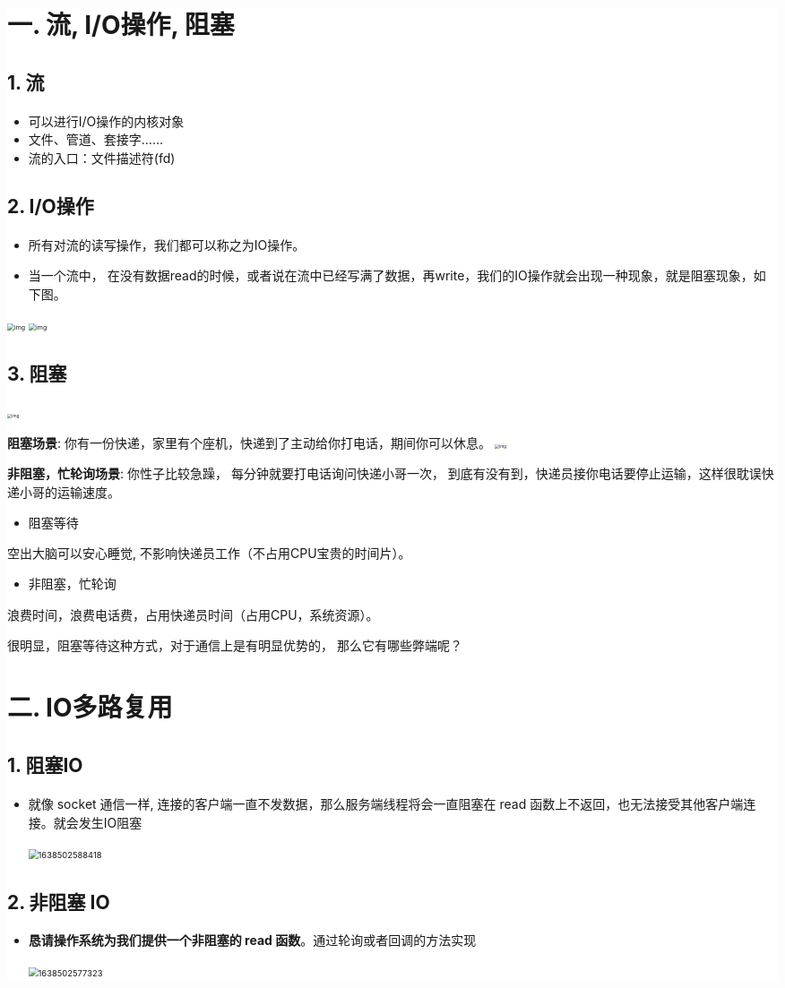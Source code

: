 # 一. 流, I/O操作, 阻塞

## 1. 流

- 可以进行I/O操作的内核对象
- 文件、管道、套接字……
- 流的入口：文件描述符(fd)

## 2. I/O操作

- 所有对流的读写操作，我们都可以称之为IO操作。

- 当一个流中， 在没有数据read的时候，或者说在流中已经写满了数据，再write，我们的IO操作就会出现一种现象，就是阻塞现象，如下图。

<img src="https://img.kancloud.cn/18/de/18de4271dbfbd3c5cf0193fb60e8c5b7_832x210.png" alt="img" style="zoom:50%;" />

<img src="https://img.kancloud.cn/a5/58/a558f826d4c1e0872aaa888306cf05f0_854x244.png" alt="img" style="zoom:50%;" />

## 3. 阻塞

<img src="https://img.kancloud.cn/8b/74/8b74ba71a1e5cdae8a994712b8a85e99_755x564.png" alt="img" style="zoom:33%;" />

 **阻塞场景**: 你有一份快递，家里有个座机，快递到了主动给你打电话，期间你可以休息。
<img src="https://raw.githubusercontent.com/hellolib/pictures/main/Typora/pic-00-gitee/af25125ccf72dc6a288c6cb5e06f240c_757x562-20211203110017276.png" alt="img" style="zoom:33%;" />

**非阻塞，忙轮询场景**: 你性子比较急躁， 每分钟就要打电话询问快递小哥一次， 到底有没有到，快递员接你电话要停止运输，这样很耽误快递小哥的运输速度。

- 阻塞等待

空出大脑可以安心睡觉, 不影响快递员工作（不占用CPU宝贵的时间片）。

- 非阻塞，忙轮询

浪费时间，浪费电话费，占用快递员时间（占用CPU，系统资源）。

很明显，阻塞等待这种方式，对于通信上是有明显优势的， 那么它有哪些弊端呢？

# 二. IO多路复用

## 1. 阻塞IO

- 就像 socket 通信一样, 连接的客户端一直不发数据，那么服务端线程将会一直阻塞在 read 函数上不返回，也无法接受其他客户端连接。就会发生IO阻塞

  <img src="https://raw.githubusercontent.com/hellolib/pictures/main/Typora/pic-00-gitee/1638502588418.gif" alt="1638502588418" style="zoom: 67%;" />

## 2. 非阻塞 IO

- **恳请操作系统为我们提供一个非阻塞的 read 函数**。通过轮询或者回调的方法实现

  <img src="https://raw.githubusercontent.com/hellolib/pictures/main/Typora/pic-00-gitee/1638502577323.gif" alt="1638502577323" style="zoom: 67%;" />
